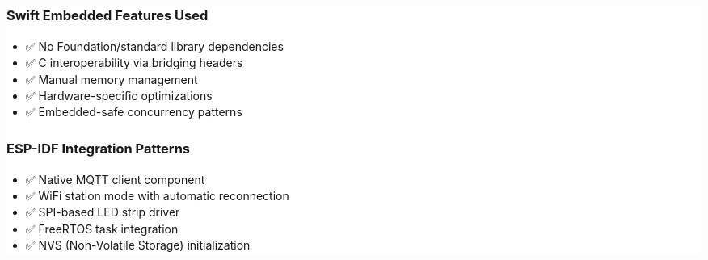 ### **Swift Embedded Features Used**
- ✅ No Foundation/standard library dependencies
- ✅ C interoperability via bridging headers
- ✅ Manual memory management  
- ✅ Hardware-specific optimizations
- ✅ Embedded-safe concurrency patterns

### **ESP-IDF Integration Patterns**
- ✅ Native MQTT client component
- ✅ WiFi station mode with automatic reconnection
- ✅ SPI-based LED strip driver
- ✅ FreeRTOS task integration
- ✅ NVS (Non-Volatile Storage) initialization

